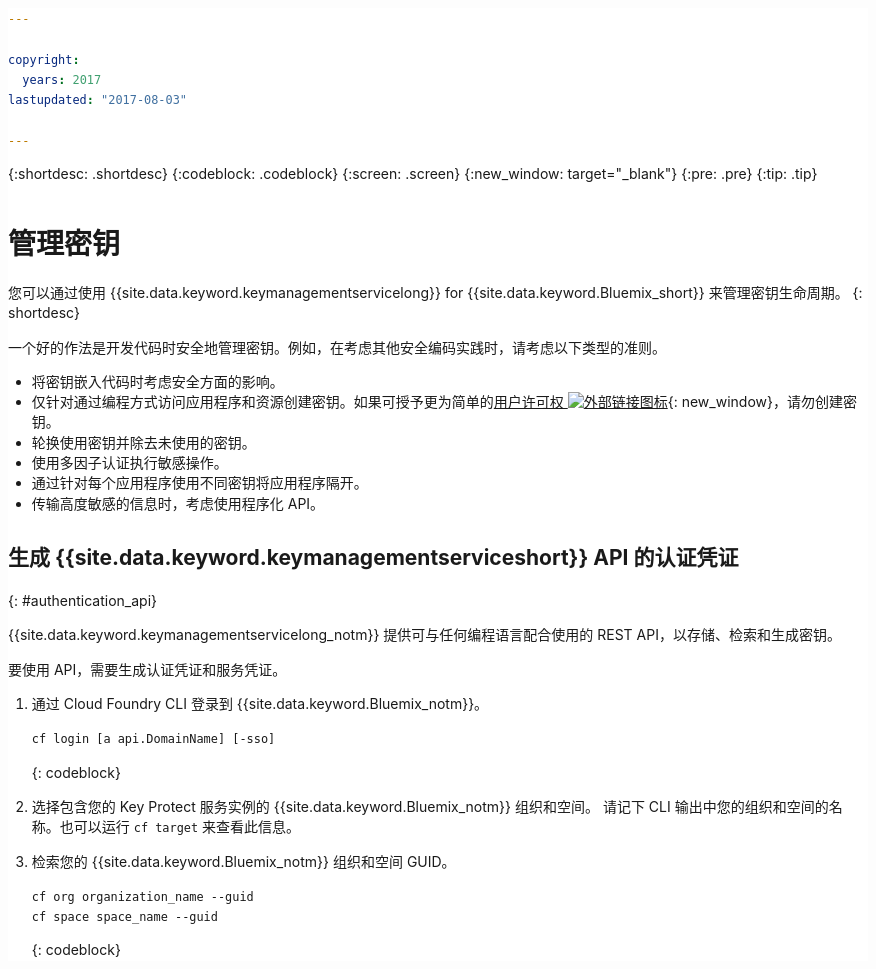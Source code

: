 ```yaml
---

copyright:
  years: 2017
lastupdated: "2017-08-03"

---
```


{:shortdesc: .shortdesc}
{:codeblock: .codeblock}
{:screen: .screen}
{:new_window: target="_blank"}
{:pre: .pre}
{:tip: .tip}

# 管理密钥

您可以通过使用 {{site.data.keyword.keymanagementservicelong}} for {{site.data.keyword.Bluemix_short}} 来管理密钥生命周期。
{: shortdesc}

一个好的作法是开发代码时安全地管理密钥。例如，在考虑其他安全编码实践时，请考虑以下类型的准则。


- 将密钥嵌入代码时考虑安全方面的影响。
- 仅针对通过编程方式访问应用程序和资源创建密钥。如果可授予更为简单的[用户许可权 ![外部链接图标](../../icons/launch-glyph.svg "外部链接图标")](https://console.bluemix.net/docs/admin/patterns.html#userroles "外部链接图标"){: new_window}，请勿创建密钥。
- 轮换使用密钥并除去未使用的密钥。
- 使用多因子认证执行敏感操作。
- 通过针对每个应用程序使用不同密钥将应用程序隔开。
- 传输高度敏感的信息时，考虑使用程序化 API。

## 生成 {{site.data.keyword.keymanagementserviceshort}} API 的认证凭证
{: #authentication_api}

{{site.data.keyword.keymanagementservicelong_notm}} 提供可与任何编程语言配合使用的 REST API，以存储、检索和生成密钥。

要使用 API，需要生成认证凭证和服务凭证。

1. 通过 Cloud Foundry CLI 登录到 {{site.data.keyword.Bluemix_notm}}。

    ```
    cf login [a api.DomainName] [-sso]
    ```
    {: codeblock}

2. 选择包含您的 Key Protect 服务实例的 {{site.data.keyword.Bluemix_notm}} 组织和空间。
请记下 CLI 输出中您的组织和空间的名称。也可以运行 `cf target` 来查看此信息。
3. 检索您的 {{site.data.keyword.Bluemix_notm}} 组织和空间 GUID。

    ```
    cf org organization_name --guid
    cf space space_name --guid
    ```
    {: codeblock}

